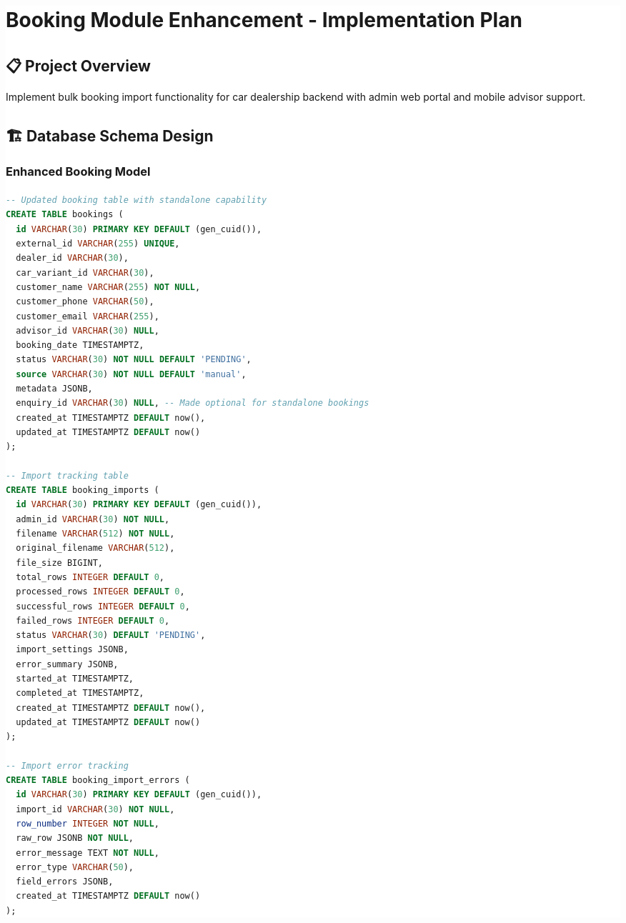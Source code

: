 # Booking Module Enhancement - Implementation Plan

## 📋 Project Overview
Implement bulk booking import functionality for car dealership backend with admin web portal and mobile advisor support.

## 🏗️ Database Schema Design

### Enhanced Booking Model
```sql
-- Updated booking table with standalone capability
CREATE TABLE bookings (
  id VARCHAR(30) PRIMARY KEY DEFAULT (gen_cuid()),
  external_id VARCHAR(255) UNIQUE,
  dealer_id VARCHAR(30),
  car_variant_id VARCHAR(30),
  customer_name VARCHAR(255) NOT NULL,
  customer_phone VARCHAR(50),
  customer_email VARCHAR(255),
  advisor_id VARCHAR(30) NULL,
  booking_date TIMESTAMPTZ,
  status VARCHAR(30) NOT NULL DEFAULT 'PENDING',
  source VARCHAR(30) NOT NULL DEFAULT 'manual',
  metadata JSONB,
  enquiry_id VARCHAR(30) NULL, -- Made optional for standalone bookings
  created_at TIMESTAMPTZ DEFAULT now(),
  updated_at TIMESTAMPTZ DEFAULT now()
);

-- Import tracking table
CREATE TABLE booking_imports (
  id VARCHAR(30) PRIMARY KEY DEFAULT (gen_cuid()),
  admin_id VARCHAR(30) NOT NULL,
  filename VARCHAR(512) NOT NULL,
  original_filename VARCHAR(512),
  file_size BIGINT,
  total_rows INTEGER DEFAULT 0,
  processed_rows INTEGER DEFAULT 0,
  successful_rows INTEGER DEFAULT 0,
  failed_rows INTEGER DEFAULT 0,
  status VARCHAR(30) DEFAULT 'PENDING',
  import_settings JSONB,
  error_summary JSONB,
  started_at TIMESTAMPTZ,
  completed_at TIMESTAMPTZ,
  created_at TIMESTAMPTZ DEFAULT now(),
  updated_at TIMESTAMPTZ DEFAULT now()
);

-- Import error tracking
CREATE TABLE booking_import_errors (
  id VARCHAR(30) PRIMARY KEY DEFAULT (gen_cuid()),
  import_id VARCHAR(30) NOT NULL,
  row_number INTEGER NOT NULL,
  raw_row JSONB NOT NULL,
  error_message TEXT NOT NULL,
  error_type VARCHAR(50),
  field_errors JSONB,
  created_at TIMESTAMPTZ DEFAULT now()
);

```